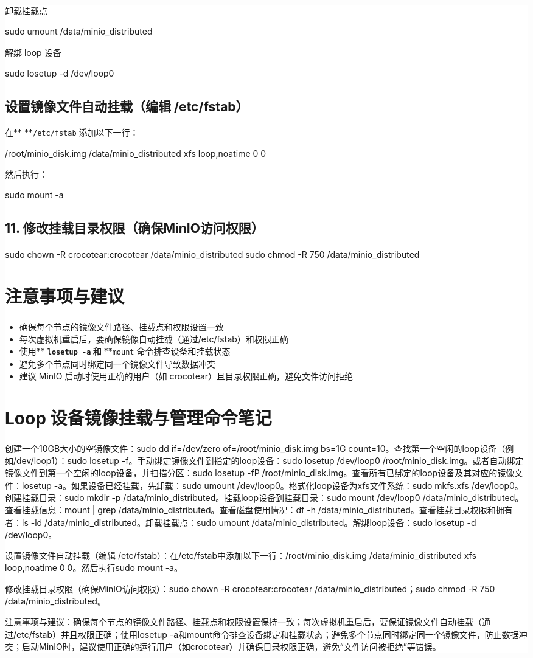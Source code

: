 卸载挂载点

sudo umount /data/minio_distributed


解绑 loop 设备

sudo losetup -d /dev/loop0


## 设置镜像文件自动挂载（编辑 /etc/fstab）

在** **`/etc/fstab` 添加以下一行：

/root/minio_disk.img  /data/minio_distributed  xfs  loop,noatime  0 0

然后执行：

sudo mount -a



## 11. 修改挂载目录权限（确保MinIO访问权限）

sudo chown -R crocotear:crocotear /data/minio_distributed
sudo chmod -R 750 /data/minio_distributed



# 注意事项与建议

* 确保每个节点的镜像文件路径、挂载点和权限设置一致
* 每次虚拟机重启后，要确保镜像自动挂载（通过/etc/fstab）和权限正确
* 使用** **`losetup -a` 和** **`mount` 命令排查设备和挂载状态
* 避免多个节点同时绑定同一个镜像文件导致数据冲突
* 建议 MinIO 启动时使用正确的用户（如 crocotear）且目录权限正确，避免文件访问拒绝


# Loop 设备镜像挂载与管理命令笔记

创建一个10GB大小的空镜像文件：sudo dd if=/dev/zero of=/root/minio_disk.img bs=1G count=10。查找第一个空闲的loop设备（例如/dev/loop1）：sudo losetup -f。手动绑定镜像文件到指定的loop设备：sudo losetup /dev/loop0 /root/minio_disk.img。或者自动绑定镜像文件到第一个空闲的loop设备，并扫描分区：sudo losetup -fP /root/minio_disk.img。查看所有已绑定的loop设备及其对应的镜像文件：losetup -a。如果设备已经挂载，先卸载：sudo umount /dev/loop0。格式化loop设备为xfs文件系统：sudo mkfs.xfs /dev/loop0。创建挂载目录：sudo mkdir -p /data/minio_distributed。挂载loop设备到挂载目录：sudo mount /dev/loop0 /data/minio_distributed。查看挂载信息：mount | grep /data/minio_distributed。查看磁盘使用情况：df -h /data/minio_distributed。查看挂载目录权限和拥有者：ls -ld /data/minio_distributed。卸载挂载点：sudo umount /data/minio_distributed。解绑loop设备：sudo losetup -d /dev/loop0。

设置镜像文件自动挂载（编辑 /etc/fstab）：在/etc/fstab中添加以下一行：/root/minio_disk.img  /data/minio_distributed  xfs  loop,noatime  0 0。然后执行sudo mount -a。

修改挂载目录权限（确保MinIO访问权限）：sudo chown -R crocotear:crocotear /data/minio_distributed；sudo chmod -R 750 /data/minio_distributed。

注意事项与建议：确保每个节点的镜像文件路径、挂载点和权限设置保持一致；每次虚拟机重启后，要保证镜像文件自动挂载（通过/etc/fstab）并且权限正确；使用losetup -a和mount命令排查设备绑定和挂载状态；避免多个节点同时绑定同一个镜像文件，防止数据冲突；启动MinIO时，建议使用正确的运行用户（如crocotear）并确保目录权限正确，避免“文件访问被拒绝”等错误。
